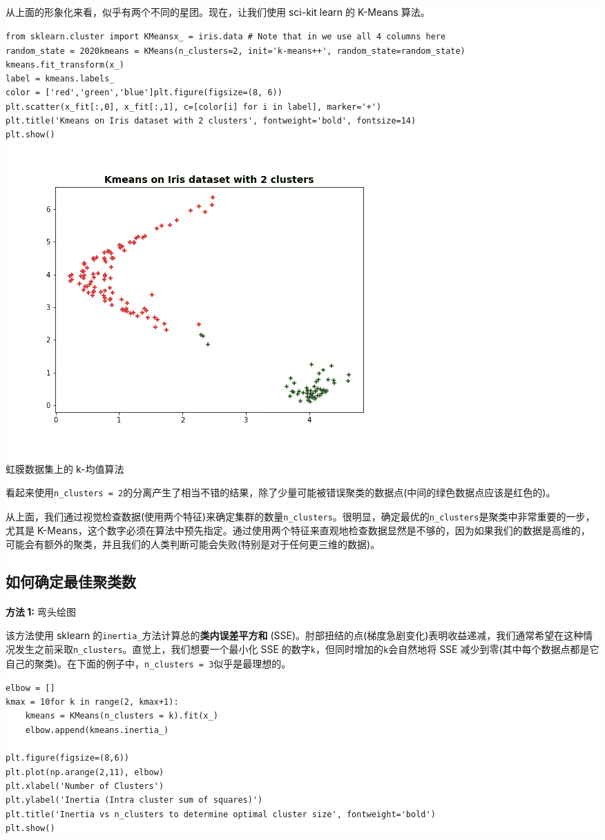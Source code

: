 从上面的形象化来看，似乎有两个不同的星团。现在，让我们使用 sci-kit learn 的 K-Means 算法。

```
from sklearn.cluster import KMeansx_ = iris.data # Note that in we use all 4 columns here
random_state = 2020kmeans = KMeans(n_clusters=2, init='k-means++', random_state=random_state)
kmeans.fit_transform(x_)
label = kmeans.labels_
color = ['red','green','blue']plt.figure(figsize=(8, 6))
plt.scatter(x_fit[:,0], x_fit[:,1], c=[color[i] for i in label], marker='+')
plt.title('Kmeans on Iris dataset with 2 clusters', fontweight='bold', fontsize=14)
plt.show()
```

![](img/3b45bd45277342ff4ad6a5c3bcb776e8.png)

虹膜数据集上的 k-均值算法

看起来使用`n_clusters = 2`的分离产生了相当不错的结果，除了少量可能被错误聚类的数据点(中间的绿色数据点应该是红色的)。

从上面，我们通过视觉检查数据(使用两个特征)来确定集群的数量`n_clusters`。很明显，确定最优的`n_clusters`是聚类中非常重要的一步，尤其是 K-Means，这个数字必须在算法中预先指定。通过使用两个特征来直观地检查数据显然是不够的，因为如果我们的数据是高维的，可能会有额外的聚类，并且我们的人类判断可能会失败(特别是对于任何更三维的数据)。

## 如何确定最佳聚类数

**方法 1:** 弯头绘图

该方法使用 sklearn 的`inertia_`方法计算总的**类内误差平方和** (SSE)。肘部扭结的点(梯度急剧变化)表明收益递减，我们通常希望在这种情况发生之前采取`n_clusters`。直觉上，我们想要一个最小化 SSE 的数字`k`，但同时增加的`k`会自然地将 SSE 减少到零(其中每个数据点都是它自己的聚类)。在下面的例子中，`n_clusters = 3`似乎是最理想的。

```
elbow = []
kmax = 10for k in range(2, kmax+1):
    kmeans = KMeans(n_clusters = k).fit(x_)
    elbow.append(kmeans.inertia_)

plt.figure(figsize=(8,6))
plt.plot(np.arange(2,11), elbow)
plt.xlabel('Number of Clusters')
plt.ylabel('Inertia (Intra cluster sum of squares)')
plt.title('Inertia vs n_clusters to determine optimal cluster size', fontweight='bold')
plt.show()
```
